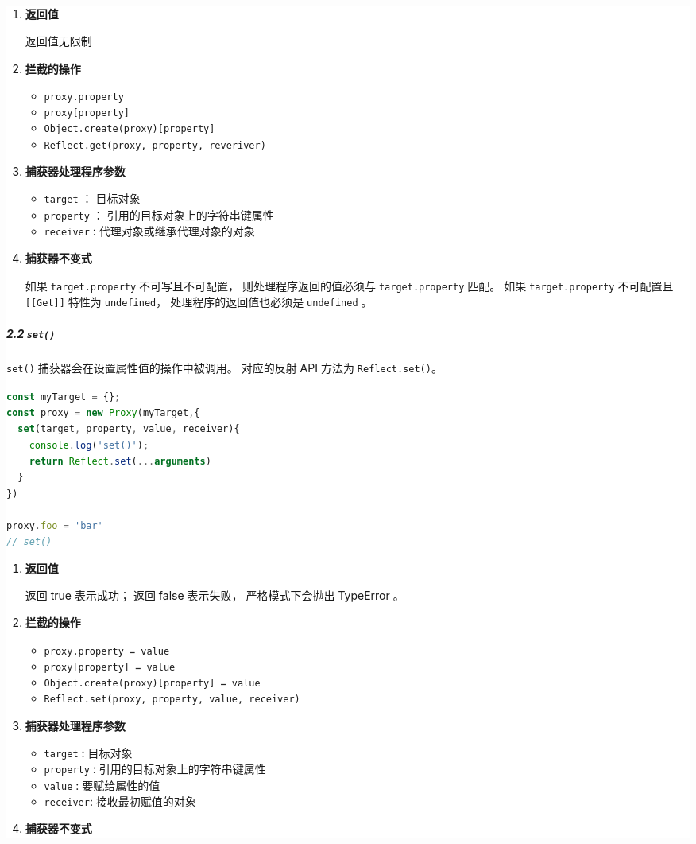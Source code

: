 1. **返回值**

   返回值无限制

2. **拦截的操作**

   - `proxy.property`
   - `proxy[property]`
   - `Object.create(proxy)[property]`
   - `Reflect.get(proxy, property, reveriver)`

3. **捕获器处理程序参数**

   - `target` ： 目标对象
   - `property` ： 引用的目标对象上的字符串键属性
   - `receiver` : 代理对象或继承代理对象的对象

4. **捕获器不变式**

   如果 `target.property` 不可写且不可配置， 则处理程序返回的值必须与 `target.property` 匹配。 如果 `target.property` 不可配置且 `[[Get]]` 特性为 `undefined`， 处理程序的返回值也必须是 `undefined` 。

##### 2.2 `set()`

`set()` 捕获器会在设置属性值的操作中被调用。 对应的反射 API 方法为 `Reflect.set()`。

```js
const myTarget = {};
const proxy = new Proxy(myTarget,{
  set(target, property, value, receiver){
    console.log('set()');
    return Reflect.set(...arguments)
  }
})

proxy.foo = 'bar'
// set()
```

1. **返回值**

   返回 true 表示成功； 返回 false 表示失败， 严格模式下会抛出 TypeError 。

2. **拦截的操作**

   - `proxy.property = value`
   - `proxy[property] = value`
   - `Object.create(proxy)[property] = value`
   - `Reflect.set(proxy, property, value, receiver)`

3. **捕获器处理程序参数**

   - `target` : 目标对象
   - `property` : 引用的目标对象上的字符串键属性
   - `value` : 要赋给属性的值
   - `receiver`: 接收最初赋值的对象

4. **捕获器不变式**
